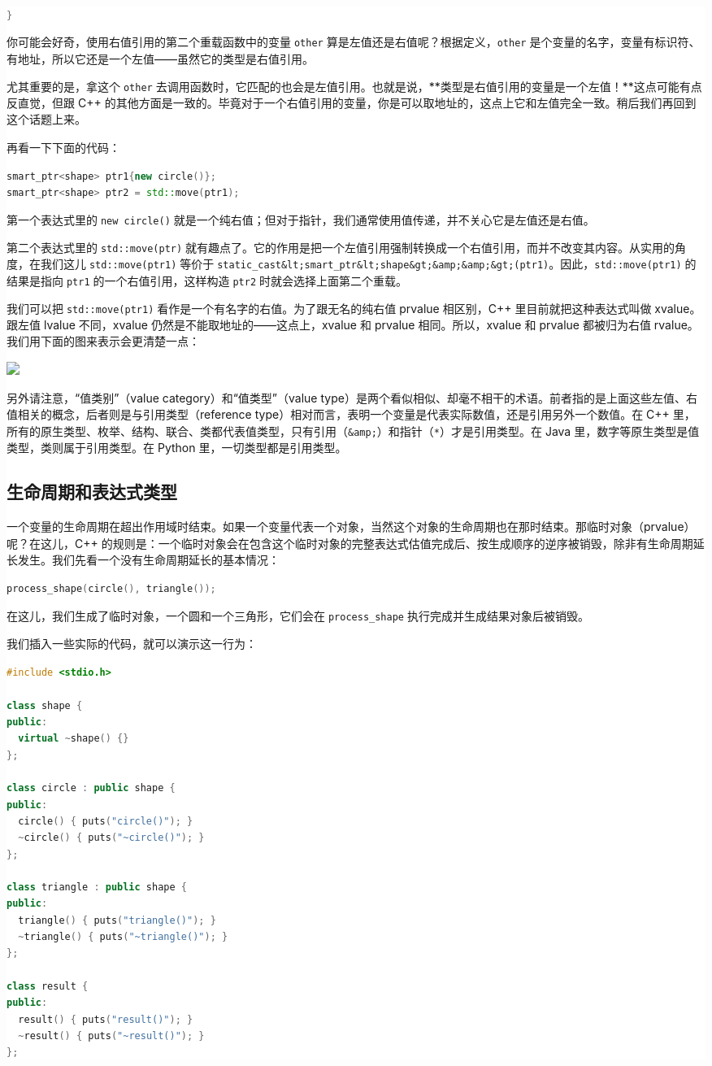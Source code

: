 ```c++
}
```

你可能会好奇，使用右值引用的第二个重载函数中的变量 `other` 算是左值还是右值呢？根据定义，`other` 是个变量的名字，变量有标识符、有地址，所以它还是一个左值——虽然它的类型是右值引用。

尤其重要的是，拿这个 `other` 去调用函数时，它匹配的也会是左值引用。也就是说，**类型是右值引用的变量是一个左值！**这点可能有点反直觉，但跟 C++ 的其他方面是一致的。毕竟对于一个右值引用的变量，你是可以取地址的，这点上它和左值完全一致。稍后我们再回到这个话题上来。

再看一下下面的代码：

```c++
smart_ptr<shape> ptr1{new circle()};
smart_ptr<shape> ptr2 = std::move(ptr1);
```

第一个表达式里的 `new circle()` 就是一个纯右值；但对于指针，我们通常使用值传递，并不关心它是左值还是右值。

第二个表达式里的 `std::move(ptr)` 就有趣点了。它的作用是把一个左值引用强制转换成一个右值引用，而并不改变其内容。从实用的角度，在我们这儿 `std::move(ptr1)` 等价于 `static_cast&lt;smart_ptr&lt;shape&gt;&amp;&amp;&gt;(ptr1)`。因此，`std::move(ptr1)` 的结果是指向 `ptr1` 的一个右值引用，这样构造 `ptr2` 时就会选择上面第二个重载。

我们可以把 `std::move(ptr1)` 看作是一个有名字的右值。为了跟无名的纯右值 prvalue 相区别，C++ 里目前就把这种表达式叫做 xvalue。跟左值 lvalue 不同，xvalue 仍然是不能取地址的——这点上，xvalue 和 prvalue 相同。所以，xvalue 和 prvalue 都被归为右值 rvalue。我们用下面的图来表示会更清楚一点：

![](<https://static001.geekbang.org/resource/image/03/5a/036cc6865a9623a48918b504e408945a.png>)

另外请注意，“值类别”（value category）和“值类型”（value type）是两个看似相似、却毫不相干的术语。前者指的是上面这些左值、右值相关的概念，后者则是与引用类型（reference type）相对而言，表明一个变量是代表实际数值，还是引用另外一个数值。在 C++ 里，所有的原生类型、枚举、结构、联合、类都代表值类型，只有引用（`&amp;`）和指针（`*`）才是引用类型。在 Java 里，数字等原生类型是值类型，类则属于引用类型。在 Python 里，一切类型都是引用类型。

## 生命周期和表达式类型

一个变量的生命周期在超出作用域时结束。如果一个变量代表一个对象，当然这个对象的生命周期也在那时结束。那临时对象（prvalue）呢？在这儿，C++ 的规则是：一个临时对象会在包含这个临时对象的完整表达式估值完成后、按生成顺序的逆序被销毁，除非有生命周期延长发生。我们先看一个没有生命周期延长的基本情况：

```c++
process_shape(circle(), triangle());
```

在这儿，我们生成了临时对象，一个圆和一个三角形，它们会在 `process_shape` 执行完成并生成结果对象后被销毁。

我们插入一些实际的代码，就可以演示这一行为：

```c++
#include <stdio.h>

class shape {
public:
  virtual ~shape() {}
};

class circle : public shape {
public:
  circle() { puts("circle()"); }
  ~circle() { puts("~circle()"); }
};

class triangle : public shape {
public:
  triangle() { puts("triangle()"); }
  ~triangle() { puts("~triangle()"); }
};

class result {
public:
  result() { puts("result()"); }
  ~result() { puts("~result()"); }
};

```